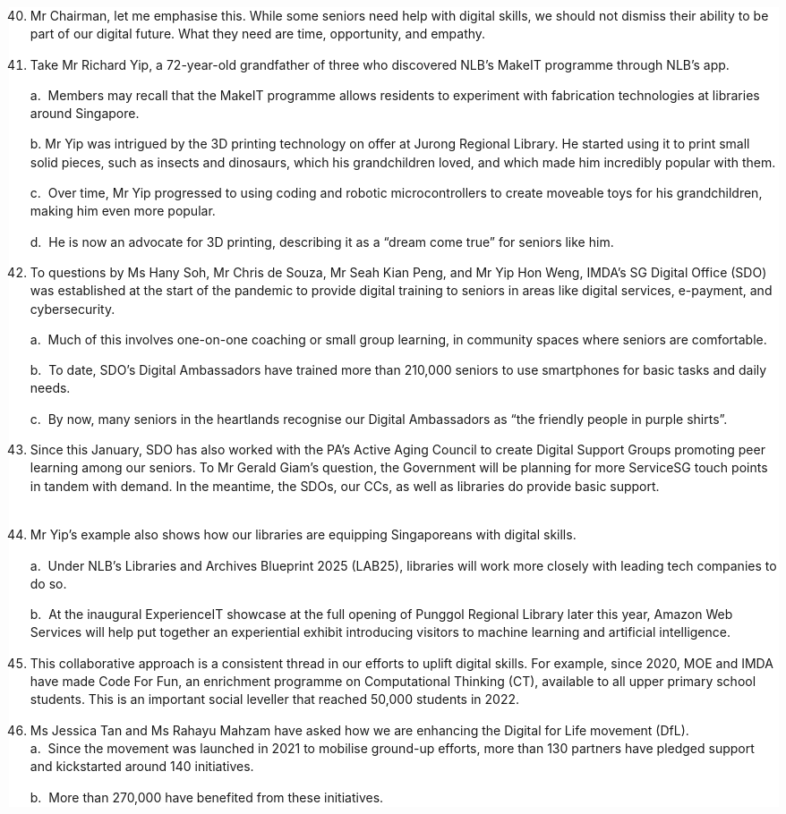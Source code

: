 40. Mr Chairman, let me emphasise this. While some seniors need help with digital skills, we should not dismiss their ability to be part of our digital future. What they need are time, opportunity, and empathy.    
  
41. Take Mr Richard Yip, a 72-year-old grandfather of three who discovered NLB’s MakeIT programme through NLB’s app.   
  
    a.  Members may recall that the MakeIT programme allows residents to experiment with fabrication technologies at libraries around Singapore.   
  
    b. Mr Yip was intrigued by the 3D printing technology on offer at Jurong Regional Library. He started using it to print small solid pieces, such as insects and dinosaurs, which his grandchildren loved, and which made him incredibly popular with them.  
  
    c.  Over time, Mr Yip progressed to using coding and robotic microcontrollers to create moveable toys for his grandchildren, making him even more popular.   
  
    d.  He is now an advocate for 3D printing, describing it as a “dream come true” for seniors like him.  
  
42. To questions by Ms Hany Soh, Mr Chris de Souza, Mr Seah Kian Peng, and Mr Yip Hon Weng, IMDA’s SG Digital Office (SDO) was established at the start of the pandemic to provide digital training to seniors in areas like digital services, e-payment, and cybersecurity.   
  
    a.  Much of this involves one-on-one coaching or small group learning, in community spaces where seniors are comfortable.  
  
    b.  To date, SDO’s Digital Ambassadors have trained more than 210,000 seniors to use smartphones for basic tasks and daily needs.   
  
    c.  By now, many seniors in the heartlands recognise our Digital Ambassadors as “the friendly people in purple shirts”.    
  
43. Since this January, SDO has also worked with the PA’s Active Aging Council to create Digital Support Groups promoting peer learning among our seniors. To Mr Gerald Giam’s question, the Government will be planning for more ServiceSG touch points in tandem with demand. In the meantime, the SDOs, our CCs, as well as libraries do provide basic support.  
   
44. Mr Yip’s example also shows how our libraries are equipping Singaporeans with digital skills.  
  
    a.  Under NLB’s Libraries and Archives Blueprint 2025 (LAB25), libraries will work more closely with leading tech companies to do so.  
  
    b.  At the inaugural ExperienceIT showcase at the full opening of Punggol Regional Library later this year, Amazon Web Services will help put together an experiential exhibit introducing visitors to machine learning and artificial intelligence.   
  
45. This collaborative approach is a consistent thread in our efforts to uplift digital skills. For example, since 2020, MOE and IMDA have made Code For Fun, an enrichment programme on Computational Thinking (CT), available to all upper primary school students. This is an important social leveller that reached 50,000 students in 2022.  
  
46. Ms Jessica Tan and Ms Rahayu Mahzam have asked how we are enhancing the Digital for Life movement (DfL).  
     a.  Since the movement was launched in 2021 to mobilise ground-up efforts, more than 130 partners have pledged support and kickstarted around 140 initiatives.   
  
     b.  More than 270,000 have benefited from these initiatives.  
  